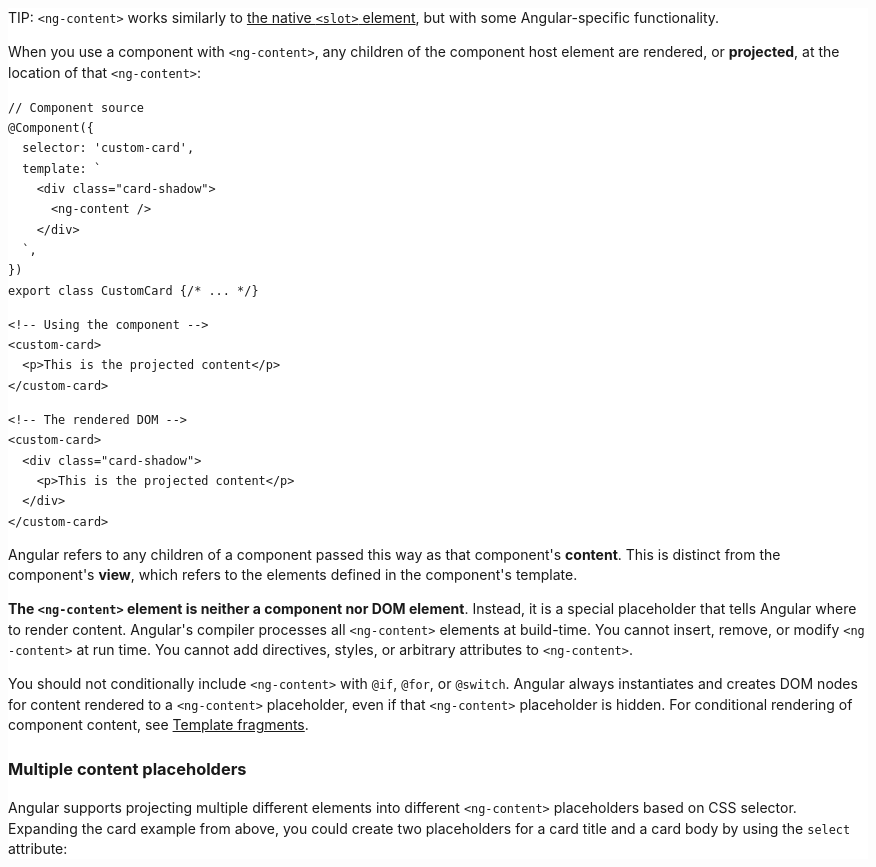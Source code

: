 TIP: `<ng-content>` works similarly
to [the native `<slot>` element](https://developer.mozilla.org/docs/Web/HTML/Element/slot),
but with some Angular-specific functionality.

When you use a component with `<ng-content>`, any children of the component host element are
rendered, or **projected**, at the location of that `<ng-content>`:

```angular-ts
// Component source
@Component({
  selector: 'custom-card',
  template: `
    <div class="card-shadow">
      <ng-content />
    </div>
  `,
})
export class CustomCard {/* ... */}
```

```angular-html
<!-- Using the component -->
<custom-card>
  <p>This is the projected content</p>
</custom-card>
```

```angular-html
<!-- The rendered DOM -->
<custom-card>
  <div class="card-shadow">
    <p>This is the projected content</p>
  </div>
</custom-card>
```

Angular refers to any children of a component passed this way as that component's **content**. This
is distinct from the component's **view**, which refers to the elements defined in the component's
template.

**The `<ng-content>` element is neither a component nor DOM element**. Instead, it is a special
placeholder that tells Angular where to render content. Angular's compiler processes
all `<ng-content>` elements at build-time. You cannot insert, remove, or modify `<ng-content>` at
run time. You cannot add directives, styles, or arbitrary attributes to `<ng-content>`.

You should not conditionally include `<ng-content>` with `@if`, `@for`, or `@switch`. Angular always
instantiates and creates DOM nodes for content rendered to a `<ng-content>` placeholder, even if
that `<ng-content>` placeholder is hidden. For conditional rendering of component content,
see [Template fragments](api/core/ng-template).

### Multiple content placeholders

Angular supports projecting multiple different elements into different `<ng-content>` placeholders
based on CSS selector. Expanding the card example from above, you could create two placeholders for
a card title and a card body by using the `select` attribute:
